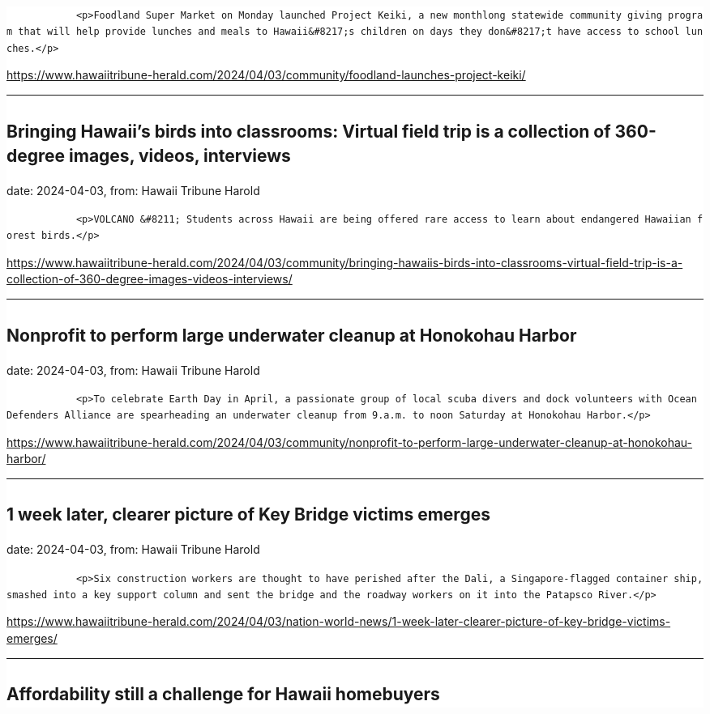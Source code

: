 
				<p>Foodland Super Market on Monday launched Project Keiki, a new monthlong statewide community giving program that will help provide lunches and meals to Hawaii&#8217;s children on days they don&#8217;t have access to school lunches.</p>
			 

<https://www.hawaiitribune-herald.com/2024/04/03/community/foodland-launches-project-keiki/>

---

## Bringing Hawaii’s birds into classrooms: Virtual field trip is a collection of 360-degree images, videos, interviews

date: 2024-04-03, from: Hawaii Tribune Harold


				<p>VOLCANO &#8211; Students across Hawaii are being offered rare access to learn about endangered Hawaiian forest birds.</p>
			 

<https://www.hawaiitribune-herald.com/2024/04/03/community/bringing-hawaiis-birds-into-classrooms-virtual-field-trip-is-a-collection-of-360-degree-images-videos-interviews/>

---

## Nonprofit to perform large underwater cleanup at Honokohau Harbor

date: 2024-04-03, from: Hawaii Tribune Harold


				<p>To celebrate Earth Day in April, a passionate group of local scuba divers and dock volunteers with Ocean Defenders Alliance are spearheading an underwater cleanup from 9.a.m. to noon Saturday at Honokohau Harbor.</p>
			 

<https://www.hawaiitribune-herald.com/2024/04/03/community/nonprofit-to-perform-large-underwater-cleanup-at-honokohau-harbor/>

---

## 1 week later, clearer picture of Key Bridge victims emerges

date: 2024-04-03, from: Hawaii Tribune Harold


				<p>Six construction workers are thought to have perished after the Dali, a Singapore-flagged container ship, smashed into a key support column and sent the bridge and the roadway workers on it into the Patapsco River.</p>
			 

<https://www.hawaiitribune-herald.com/2024/04/03/nation-world-news/1-week-later-clearer-picture-of-key-bridge-victims-emerges/>

---

## Affordability still a challenge for Hawaii homebuyers

